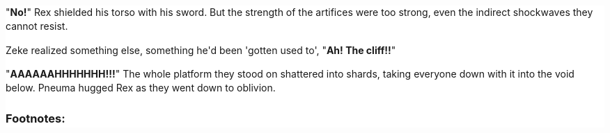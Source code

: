 "**No!**" Rex shielded his torso with his sword. But the strength of the artifices were too strong, even the indirect shockwaves they cannot resist. 

Zeke realized something else, something he'd been 'gotten used to', "**Ah! The cliff!!**"

"**AAAAAAHHHHHHH!!!**" The whole platform they stood on shattered into shards, taking everyone down with it into the void below. Pneuma hugged Rex as they went down to oblivion. 

### Footnotes: